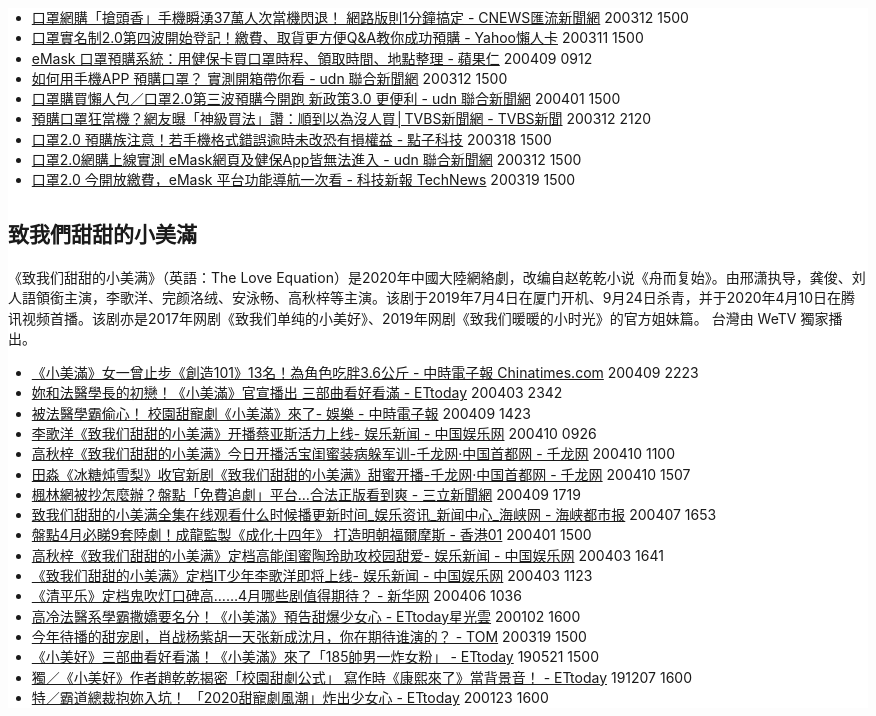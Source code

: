- [口罩網購「搶頭香」手機瞬湧37萬人次當機閃退！ 網路版則1分鐘搞定 - CNEWS匯流新聞網](https://cnews.com.tw/003200312a02/ "口罩網購「搶頭香」手機瞬湧37萬人次當機閃退！ 網路版則1分鐘搞定 - CNEWS匯流新聞網") 200312 1500
- [口罩實名制2.0第四波開始登記！繳費、取貨更方便Q&A教你成功預購 - Yahoo懶人卡](https://tw.youcard.yahoo.com/cardstack/02ade820-6370-11ea-b7e7-db7974c0e029/%E5%8F%A3%E7%BD%A9%E5%AF%A6%E5%90%8D%E5%88%B62.0%E7%AC%AC%E5%9B%9B%E6%B3%A2%E9%96%8B%E5%A7%8B%E7%99%BB%E8%A8%98%EF%BC%81%E7%B9%B3%E8%B2%BB%E3%80%81%E5%8F%96%E8%B2%A8%E6%9B%B4%E6%96%B9%E4%BE%BFQ%26A%E6%95%99%E4%BD%A0%E6%88%90%E5%8A%9F%E9%A0%90%E8%B3%BC "口罩實名制2.0第四波開始登記！繳費、取貨更方便Q&A教你成功預購 - Yahoo懶人卡") 200311 1500
- [eMask 口罩預購系統：用健保卡買口罩時程、領取時間、地點整理 - 蘋果仁](https://applealmond.com/posts/69855 "eMask 口罩預購系統：用健保卡買口罩時程、領取時間、地點整理 - 蘋果仁") 200409 0912
- [如何用手機APP 預購口罩？ 實測開箱帶你看 - udn 聯合新聞網](https://udn.com/news/story/120958/4408973 "如何用手機APP 預購口罩？ 實測開箱帶你看 - udn 聯合新聞網") 200312 1500
- [口罩購買懶人包／口罩2.0第三波預購今開跑 新政策3.0 更便利 - udn 聯合新聞網](https://health.udn.com/health/story/121019/4460803 "口罩購買懶人包／口罩2.0第三波預購今開跑 新政策3.0 更便利 - udn 聯合新聞網") 200401 1500
- [預購口罩狂當機？網友曝「神級買法」讚：順到以為沒人買│TVBS新聞網 - TVBS新聞](https://news.tvbs.com.tw/life/1291074 "預購口罩狂當機？網友曝「神級買法」讚：順到以為沒人買│TVBS新聞網 - TVBS新聞") 200312 2120
- [口罩2.0 預購族注意！若手機格式錯誤逾時未改恐有損權益 - 點子科技](https://saydigi-tech.com/2020/03/emask-wrong-numbers-format.html "口罩2.0 預購族注意！若手機格式錯誤逾時未改恐有損權益 - 點子科技") 200318 1500
- [口罩2.0網購上線實測 eMask網頁及健保App皆無法進入 - udn 聯合新聞網](https://health.udn.com/health/story/120952/4408031 "口罩2.0網購上線實測 eMask網頁及健保App皆無法進入 - udn 聯合新聞網") 200312 1500
- [口罩2.0 今開放繳費，eMask 平台功能導航一次看 - 科技新報 TechNews](https://technews.tw/2020/03/19/emask-platform-functions/ "口罩2.0 今開放繳費，eMask 平台功能導航一次看 - 科技新報 TechNews") 200319 1500

## 致我們甜甜的小美滿

《致我们甜甜的小美满》（英語：The Love Equation）是2020年中國大陸網絡劇，改编自赵乾乾小说《舟而复始》。由邢潇执导，龚俊、刘人語領銜主演，李歌洋、完颜洛绒、安泳畅、高秋梓等主演。该剧于2019年7月4日在厦门开机、9月24日杀青，并于2020年4月10日在腾讯视频首播。该剧亦是2017年网剧《致我们单纯的小美好》、2019年网剧《致我们暖暖的小时光》的官方姐妹篇。 台灣由 WeTV 獨家播出。
- [《小美滿》女一曾止步《創造101》13名！為角色吃胖3.6公斤 - 中時電子報 Chinatimes.com](https://www.chinatimes.com/realtimenews/20200409005687-260404 "《小美滿》女一曾止步《創造101》13名！為角色吃胖3.6公斤 - 中時電子報 Chinatimes.com") 200409 2223
- [妳和法醫學長的初戀！《小美滿》官宣播出 三部曲看好看滿 - ETtoday](https://star.ettoday.net/news/1683515 "妳和法醫學長的初戀！《小美滿》官宣播出 三部曲看好看滿 - ETtoday") 200403 2342
- [被法醫學霸偷心！ 校園甜寵劇《小美滿》來了- 娛樂 - 中時電子報](https://www.chinatimes.com/realtimenews/20200409003095-260404?ctrack=mo_main_rtime_p05 "被法醫學霸偷心！ 校園甜寵劇《小美滿》來了- 娛樂 - 中時電子報") 200409 1423
- [李歌洋《致我们甜甜的小美满》开播蔡亚斯活力上线- 娱乐新闻 - 中国娱乐网](http://news.yule.com.cn/html/202004/315513.html "李歌洋《致我们甜甜的小美满》开播蔡亚斯活力上线- 娱乐新闻 - 中国娱乐网") 200410 0926
- [高秋梓《致我们甜甜的小美满》今日开播活宝闺蜜装病躲军训-千龙网·中国首都网 - 千龙网](http://ent.qianlong.com/2020/0410/3970337.shtml "高秋梓《致我们甜甜的小美满》今日开播活宝闺蜜装病躲军训-千龙网·中国首都网 - 千龙网") 200410 1100
- [田淼《冰糖炖雪梨》收官新剧《致我们甜甜的小美满》甜蜜开播-千龙网·中国首都网 - 千龙网](http://ent.qianlong.com/2020/0410/3971558.shtml "田淼《冰糖炖雪梨》收官新剧《致我们甜甜的小美满》甜蜜开播-千龙网·中国首都网 - 千龙网") 200410 1507
- [楓林網被抄怎麼辦？盤點「免費追劇」平台…合法正版看到爽 - 三立新聞網](https://www.setn.com/News.aspx?NewsID=722627 "楓林網被抄怎麼辦？盤點「免費追劇」平台…合法正版看到爽 - 三立新聞網") 200409 1719
- [致我们甜甜的小美满全集在线观看什么时候播更新时间_娱乐资讯_新闻中心_海峡网 - 海峡都市报](http://www.hxnews.com/news/yule/202004/07/1881421.shtml "致我们甜甜的小美满全集在线观看什么时候播更新时间_娱乐资讯_新闻中心_海峡网 - 海峡都市报") 200407 1653
- [盤點4月必睇9套陸劇！成龍監製《成化十四年》 打造明朝福爾摩斯 - 香港01](https://www.hk01.com/%E5%8D%B3%E6%99%82%E5%A8%9B%E6%A8%82/454864/%E7%9B%A4%E9%BB%9E4%E6%9C%88%E5%BF%85%E7%9D%879%E5%A5%97%E9%99%B8%E5%8A%87-%E6%88%90%E9%BE%8D%E7%9B%A3%E8%A3%BD-%E6%88%90%E5%8C%96%E5%8D%81%E5%9B%9B%E5%B9%B4-%E6%89%93%E9%80%A0%E6%98%8E%E6%9C%9D%E7%A6%8F%E7%88%BE%E6%91%A9%E6%96%AF "盤點4月必睇9套陸劇！成龍監製《成化十四年》 打造明朝福爾摩斯 - 香港01") 200401 1500
- [高秋梓《致我们甜甜的小美满》定档高能闺蜜陶玲助攻校园甜爱- 娱乐新闻 - 中国娱乐网](http://news.yule.com.cn/html/202004/315337.html "高秋梓《致我们甜甜的小美满》定档高能闺蜜陶玲助攻校园甜爱- 娱乐新闻 - 中国娱乐网") 200403 1641
- [《致我们甜甜的小美满》定档IT少年李歌洋即将上线- 娱乐新闻 - 中国娱乐网](http://news.yule.com.cn/html/202004/315314.html "《致我们甜甜的小美满》定档IT少年李歌洋即将上线- 娱乐新闻 - 中国娱乐网") 200403 1123
- [《清平乐》定档鬼吹灯口碑高……4月哪些剧值得期待？ - 新华网](http://www.xinhuanet.com/ent/2020-04/06/c_1125818206.htm "《清平乐》定档鬼吹灯口碑高……4月哪些剧值得期待？ - 新华网") 200406 1036
- [高冷法醫系學霸撒嬌要名分！《小美滿》預告甜爆少女心 - ETtoday星光雲](https://star.ettoday.net/news/1616134 "高冷法醫系學霸撒嬌要名分！《小美滿》預告甜爆少女心 - ETtoday星光雲") 200102 1600
- [今年待播的甜宠剧，肖战杨紫胡一天张新成沈月，你在期待谁演的？ - TOM](http://ent.tom.com/202003/1682858364.html "今年待播的甜宠剧，肖战杨紫胡一天张新成沈月，你在期待谁演的？ - TOM") 200319 1500
- [《小美好》三部曲看好看滿！《小美滿》來了「185帥男一炸女粉」 - ETtoday](https://star.ettoday.net/news/1449805 "《小美好》三部曲看好看滿！《小美滿》來了「185帥男一炸女粉」 - ETtoday") 190521 1500
- [獨／《小美好》作者趙乾乾揭密「校園甜劇公式」 寫作時《康熙來了》當背景音！ - ETtoday](https://star.ettoday.net/news/1596700 "獨／《小美好》作者趙乾乾揭密「校園甜劇公式」 寫作時《康熙來了》當背景音！ - ETtoday") 191207 1600
- [特／霸道總裁抱妳入坑！ 「2020甜寵劇風潮」炸出少女心 - ETtoday](https://star.ettoday.net/news/1617192 "特／霸道總裁抱妳入坑！ 「2020甜寵劇風潮」炸出少女心 - ETtoday") 200123 1600